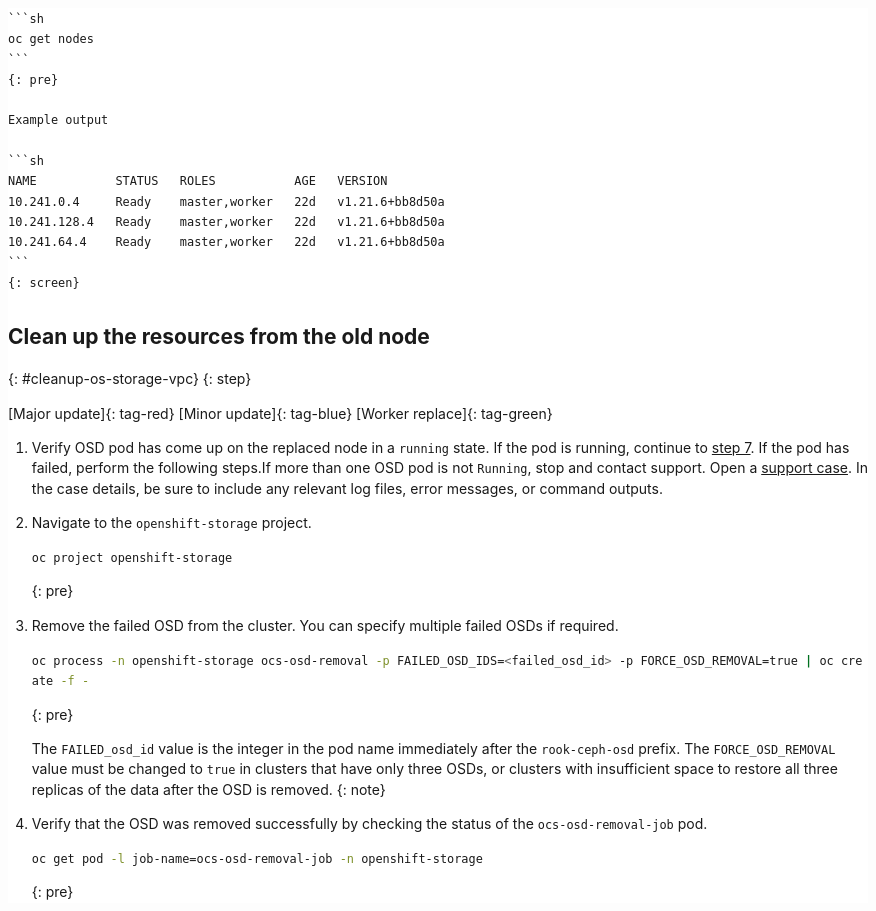 	```sh
	oc get nodes
	```
	{: pre}
	
	Example output
	
	```sh
	NAME           STATUS   ROLES           AGE   VERSION
	10.241.0.4     Ready    master,worker   22d   v1.21.6+bb8d50a
	10.241.128.4   Ready    master,worker   22d   v1.21.6+bb8d50a
	10.241.64.4    Ready    master,worker   22d   v1.21.6+bb8d50a
	```
	{: screen}

## Clean up the resources from the old node
{: #cleanup-os-storage-vpc}
{: step}

[Major update]{: tag-red} [Minor update]{: tag-blue} [Worker replace]{: tag-green}

1. Verify OSD pod has come up on the replaced node in a `running` state. If the pod is running, continue to [step 7](#add-storage-node-vpc). If the pod has failed, perform the following steps.If more than one OSD pod is not `Running`, stop and contact support. Open a [support case](/docs/account?topic=account-using-avatar). In the case details, be sure to include any relevant log files, error messages, or command outputs.

1. Navigate to the `openshift-storage` project.

	```sh
	oc project openshift-storage
	```
	{: pre}

1. Remove the failed OSD from the cluster. You can specify multiple failed OSDs if required.

	```sh
	oc process -n openshift-storage ocs-osd-removal -p FAILED_OSD_IDS=<failed_osd_id> -p FORCE_OSD_REMOVAL=true | oc create -f -
	```
	{: pre}
	
	The `FAILED_osd_id` value is the integer in the pod name immediately after the `rook-ceph-osd` prefix. The `FORCE_OSD_REMOVAL` value must be changed to `true` in clusters that have only three OSDs, or clusters with insufficient space to restore all three replicas of the data after the OSD is removed.
	{: note}

1. Verify that the OSD was removed successfully by checking the status of the `ocs-osd-removal-job` pod.

	```sh
	oc get pod -l job-name=ocs-osd-removal-job -n openshift-storage
	```
	{: pre}
